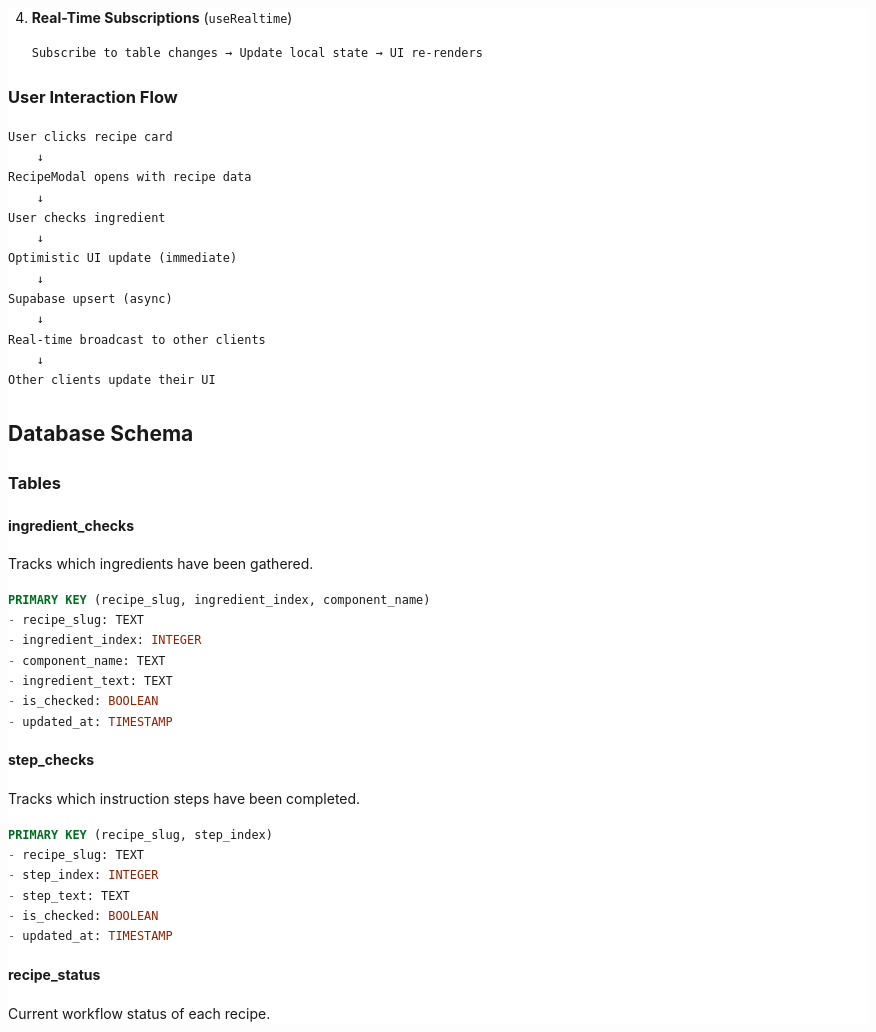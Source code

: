 4. **Real-Time Subscriptions** (`useRealtime`)
   ```
   Subscribe to table changes → Update local state → UI re-renders
   ```

### User Interaction Flow

```
User clicks recipe card
    ↓
RecipeModal opens with recipe data
    ↓
User checks ingredient
    ↓
Optimistic UI update (immediate)
    ↓
Supabase upsert (async)
    ↓
Real-time broadcast to other clients
    ↓
Other clients update their UI
```

## Database Schema

### Tables

#### ingredient_checks
Tracks which ingredients have been gathered.

```sql
PRIMARY KEY (recipe_slug, ingredient_index, component_name)
- recipe_slug: TEXT
- ingredient_index: INTEGER
- component_name: TEXT
- ingredient_text: TEXT
- is_checked: BOOLEAN
- updated_at: TIMESTAMP
```

#### step_checks
Tracks which instruction steps have been completed.

```sql
PRIMARY KEY (recipe_slug, step_index)
- recipe_slug: TEXT
- step_index: INTEGER
- step_text: TEXT
- is_checked: BOOLEAN
- updated_at: TIMESTAMP
```

#### recipe_status
Current workflow status of each recipe.
